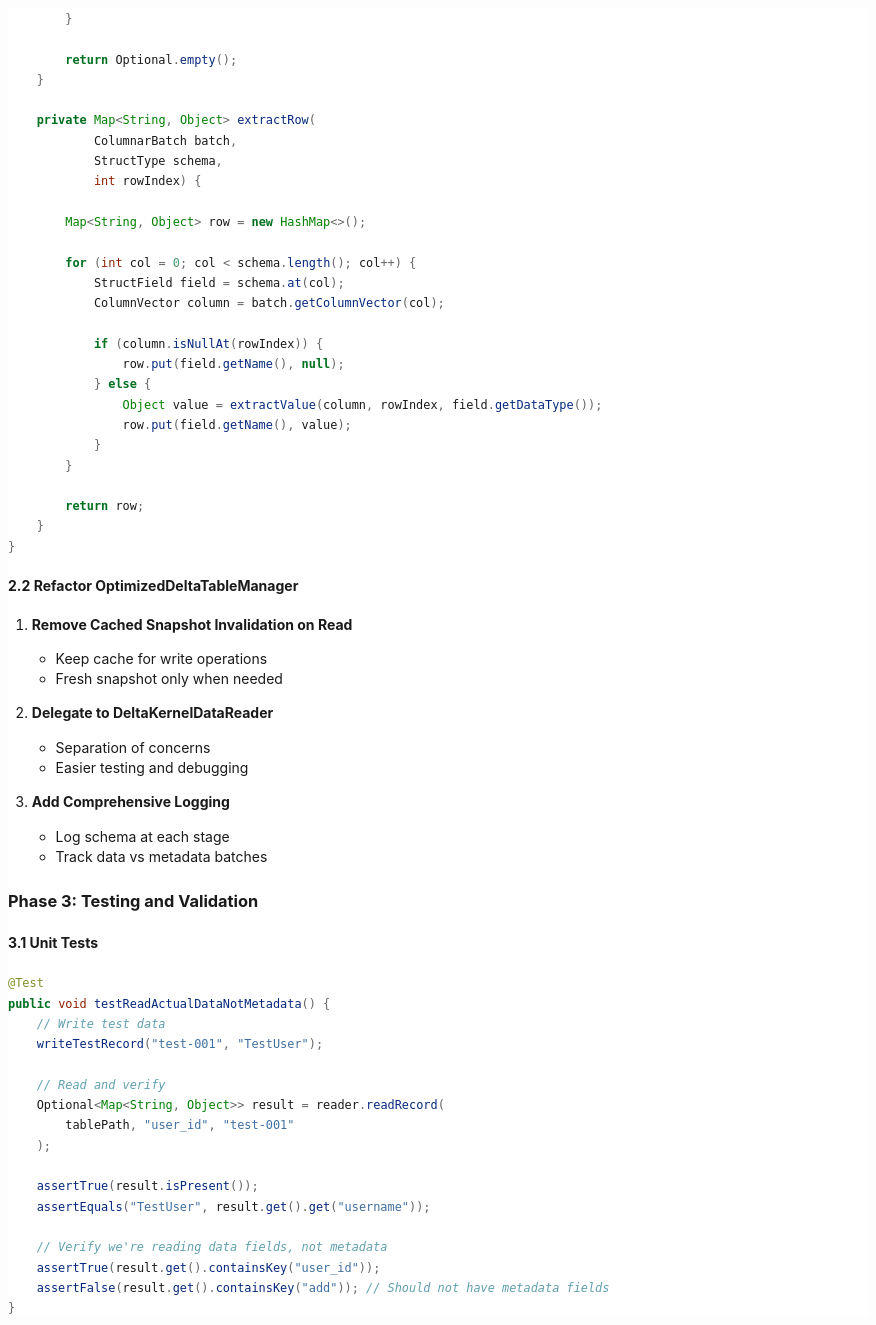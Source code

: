 ```java
        }
        
        return Optional.empty();
    }
    
    private Map<String, Object> extractRow(
            ColumnarBatch batch, 
            StructType schema, 
            int rowIndex) {
        
        Map<String, Object> row = new HashMap<>();
        
        for (int col = 0; col < schema.length(); col++) {
            StructField field = schema.at(col);
            ColumnVector column = batch.getColumnVector(col);
            
            if (column.isNullAt(rowIndex)) {
                row.put(field.getName(), null);
            } else {
                Object value = extractValue(column, rowIndex, field.getDataType());
                row.put(field.getName(), value);
            }
        }
        
        return row;
    }
}
```

#### 2.2 Refactor OptimizedDeltaTableManager

1. **Remove Cached Snapshot Invalidation on Read**
   - Keep cache for write operations
   - Fresh snapshot only when needed

2. **Delegate to DeltaKernelDataReader**
   - Separation of concerns
   - Easier testing and debugging

3. **Add Comprehensive Logging**
   - Log schema at each stage
   - Track data vs metadata batches

### Phase 3: Testing and Validation

#### 3.1 Unit Tests

```java
@Test
public void testReadActualDataNotMetadata() {
    // Write test data
    writeTestRecord("test-001", "TestUser");
    
    // Read and verify
    Optional<Map<String, Object>> result = reader.readRecord(
        tablePath, "user_id", "test-001"
    );
    
    assertTrue(result.isPresent());
    assertEquals("TestUser", result.get().get("username"));
    
    // Verify we're reading data fields, not metadata
    assertTrue(result.get().containsKey("user_id"));
    assertFalse(result.get().containsKey("add")); // Should not have metadata fields
}
```
